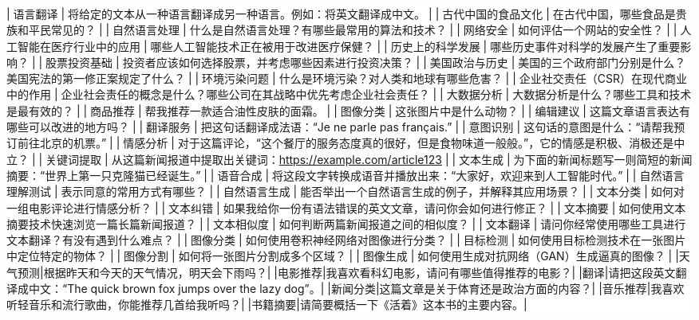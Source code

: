 | 语言翻译 | 将给定的文本从一种语言翻译成另一种语言。例如：将英文翻译成中文。 |
| 古代中国的食品文化               | 在古代中国，哪些食品是贵族和平民常见的？                                                                                                                                              |
| 自然语言处理                     | 什么是自然语言处理？有哪些最常用的算法和技术？                                                                                                                                       |
| 网络安全                           | 如何评估一个网站的安全性？                                                                                                                                                            |
| 人工智能在医疗行业中的应用         | 哪些人工智能技术正在被用于改进医疗保健？                                                                                                                                              |
| 历史上的科学发展                 | 哪些历史事件对科学的发展产生了重要影响？                                                                                                                                              |
| 股票投资基础                     | 投资者应该如何选择股票，并考虑哪些因素进行投资决策？                                                                                                                                |
| 美国政治与历史                   | 美国的三个政府部门分别是什么？美国宪法的第一修正案规定了什么？                                                                                                                       |
| 环境污染问题                     | 什么是环境污染？对人类和地球有哪些危害？                                                                                                                                              |
| 企业社交责任（CSR）在现代商业中的作用 | 企业社会责任的概念是什么？哪些公司在其战略中优先考虑企业社会责任？                                                                                                                   |
| 大数据分析                         | 大数据分析是什么？哪些工具和技术是最有效的？                                                                                                                                         |
| 商品推荐         | 帮我推荐一款适合油性皮肤的面霜。                                                                                                                                                                                                                       |
| 图像分类         | 这张图片中是什么动物？                                                                                                                                                                                                                                 |
| 编辑建议         | 这篇文章语言表达有哪些可以改进的地方吗？                                                                                                                                                                                                               |
| 翻译服务         | 把这句话翻译成法语：“Je ne parle pas français.”                                                                                                                                                                                                       |
| 意图识别         | 这句话的意图是什么：“请帮我预订前往北京的机票。”                                                                                                                                                                                                         |
| 情感分析         | 对于这篇评论，“这个餐厅的服务态度真的很好，但是食物味道一般般。”，它的情感是积极、消极还是中立？                                                                                                                                                 |
| 关键词提取       | 从这篇新闻报道中提取出关键词：https://example.com/article123                                                                                                                                                                                        |
| 文本生成         | 为下面的新闻标题写一则简短的新闻摘要：“世界上第一只克隆猫已经诞生。”                                                                                                                                                                               |
| 语音合成         | 将这段文字转换成语音并播放出来：“大家好，欢迎来到人工智能时代。”                                                                                                                                                                                       |
| 自然语言理解测试 | 表示同意的常用方式有哪些？                                                                                                                                                                                                                             |
| 自然语言生成 | 能否举出一个自然语言生成的例子，并解释其应用场景？ |
| 文本分类 | 如何对一组电影评论进行情感分析？ |
| 文本纠错 | 如果我给你一份有语法错误的英文文章，请问你会如何进行修正？ |
| 文本摘要 | 如何使用文本摘要技术快速浏览一篇长篇新闻报道？ |
| 文本相似度 | 如何判断两篇新闻报道之间的相似度？ |
| 文本翻译 | 请问你经常使用哪些工具进行文本翻译？有没有遇到什么难点？ |
| 图像分类 | 如何使用卷积神经网络对图像进行分类？ |
| 目标检测 | 如何使用目标检测技术在一张图片中定位特定的物体？ |
| 图像分割 | 如何将一张图片分割成多个区域？ |
| 图像生成 | 如何使用生成对抗网络（GAN）生成逼真的图像？ |
|天气预测|根据昨天和今天的天气情况，明天会下雨吗？|
|电影推荐|我喜欢看科幻电影，请问有哪些值得推荐的电影？|
|翻译|请把这段英文翻译成中文：“The quick brown fox jumps over the lazy dog”。|
|新闻分类|这篇文章是关于体育还是政治方面的内容？|
|音乐推荐|我喜欢听轻音乐和流行歌曲，你能推荐几首给我听吗？|
|书籍摘要|请简要概括一下《活着》这本书的主要内容。|
